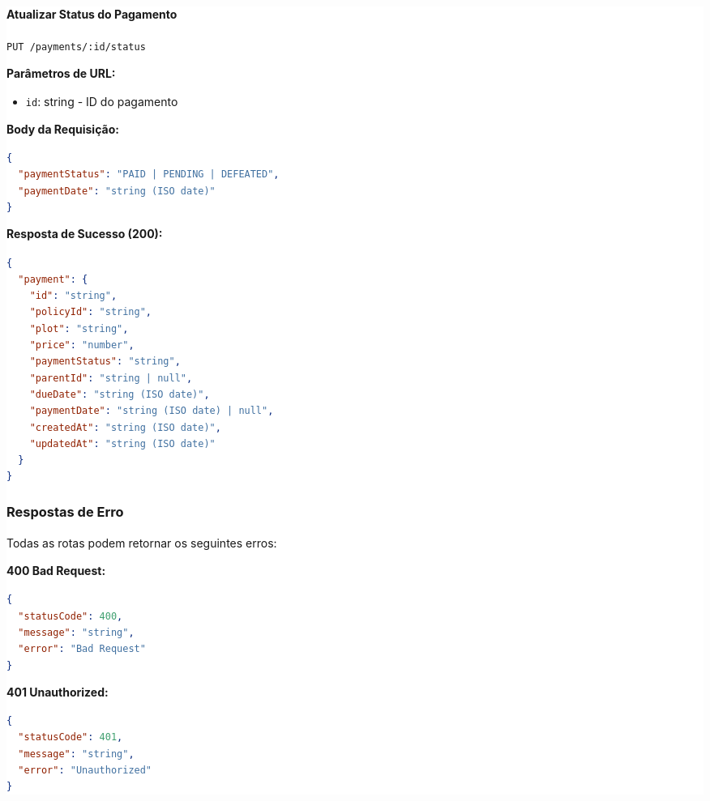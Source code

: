 #### Atualizar Status do Pagamento

```http
PUT /payments/:id/status
```

**Parâmetros de URL:**

- `id`: string - ID do pagamento

**Body da Requisição:**

```json
{
  "paymentStatus": "PAID | PENDING | DEFEATED",
  "paymentDate": "string (ISO date)"
}
```

**Resposta de Sucesso (200):**

```json
{
  "payment": {
    "id": "string",
    "policyId": "string",
    "plot": "string",
    "price": "number",
    "paymentStatus": "string",
    "parentId": "string | null",
    "dueDate": "string (ISO date)",
    "paymentDate": "string (ISO date) | null",
    "createdAt": "string (ISO date)",
    "updatedAt": "string (ISO date)"
  }
}
```

### Respostas de Erro

Todas as rotas podem retornar os seguintes erros:

**400 Bad Request:**

```json
{
  "statusCode": 400,
  "message": "string",
  "error": "Bad Request"
}
```

**401 Unauthorized:**

```json
{
  "statusCode": 401,
  "message": "string",
  "error": "Unauthorized"
}
```
